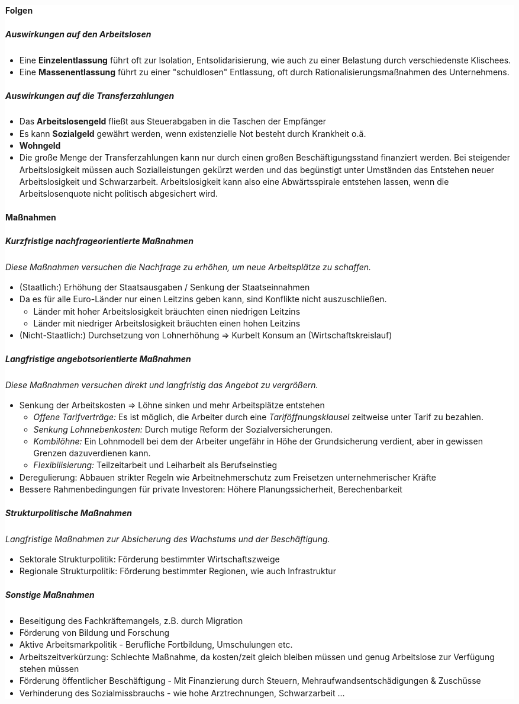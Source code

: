 #### Folgen

##### Auswirkungen auf den Arbeitslosen

- Eine **Einzelentlassung** führt oft zur Isolation, Entsolidarisierung, wie auch zu einer Belastung durch verschiedenste Klischees.
- Eine **Massenentlassung** führt zu einer "schuldlosen" Entlassung, oft durch Rationalisierungsmaßnahmen des Unternehmens.

##### Auswirkungen auf die Transferzahlungen

- Das **Arbeitslosengeld** fließt aus Steuerabgaben in die Taschen der Empfänger
- Es kann **Sozialgeld** gewährt werden, wenn existenzielle Not besteht durch Krankheit o.ä.
- **Wohngeld**
- Die große Menge der Transferzahlungen kann nur durch einen großen Beschäftigungsstand finanziert werden. Bei steigender Arbeitslosigkeit müssen auch Sozialleistungen gekürzt werden und das begünstigt unter Umständen das Entstehen neuer Arbeitslosigkeit und Schwarzarbeit. Arbeitslosigkeit kann also eine Abwärtsspirale entstehen lassen, wenn die Arbeitslosenquote nicht politisch abgesichert wird.

#### Maßnahmen

##### Kurzfristige nachfrageorientierte Maßnahmen

*Diese Maßnahmen versuchen die Nachfrage zu erhöhen, um neue Arbeitsplätze zu schaffen.*

- (Staatlich:) Erhöhung der Staatsausgaben / Senkung der Staatseinnahmen
- Da es für alle Euro-Länder nur einen Leitzins geben kann, sind Konflikte nicht auszuschließen.
  - Länder mit hoher Arbeitslosigkeit bräuchten einen niedrigen Leitzins
  - Länder mit niedriger Arbeitslosigkeit bräuchten einen hohen Leitzins
- (Nicht-Staatlich:) Durchsetzung von Lohnerhöhung => Kurbelt Konsum an (Wirtschaftskreislauf)

##### Langfristige angebotsorientierte Maßnahmen

*Diese Maßnahmen versuchen direkt und langfristig das Angebot zu vergrößern.*

- Senkung der Arbeitskosten => Löhne sinken und mehr Arbeitsplätze entstehen
  - *Offene Tarifverträge:* Es ist möglich, die Arbeiter durch eine *Tariföffnungsklausel* zeitweise unter Tarif zu bezahlen.
  - *Senkung Lohnnebenkosten:* Durch mutige Reform der Sozialversicherungen.
  - *Kombilöhne:* Ein Lohnmodell bei dem der Arbeiter ungefähr in Höhe der Grundsicherung verdient, aber in gewissen Grenzen dazuverdienen kann.
  - *Flexibilisierung:* Teilzeitarbeit und Leiharbeit als Berufseinstieg
- Deregulierung: Abbauen strikter Regeln wie Arbeitnehmerschutz zum Freisetzen unternehmerischer Kräfte
- Bessere Rahmenbedingungen für private Investoren: Höhere Planungssicherheit, Berechenbarkeit

##### Strukturpolitische Maßnahmen

*Langfristige Maßnahmen zur Absicherung des Wachstums und der Beschäftigung.*

- Sektorale Strukturpolitik: Förderung bestimmter Wirtschaftszweige
- Regionale Strukturpolitik: Förderung bestimmter Regionen, wie auch Infrastruktur

##### Sonstige Maßnahmen

- Beseitigung des Fachkräftemangels, z.B. durch Migration
- Förderung von Bildung und Forschung
- Aktive Arbeitsmarkpolitik - Berufliche Fortbildung, Umschulungen etc.
- Arbeitszeitverkürzung: Schlechte Maßnahme, da kosten/zeit gleich bleiben müssen und genug Arbeitslose zur Verfügung stehen müssen
- Förderung öffentlicher Beschäftigung - Mit Finanzierung durch Steuern, Mehraufwandsentschädigungen & Zuschüsse
- Verhinderung des Sozialmissbrauchs - wie hohe Arztrechnungen, Schwarzarbeit ...
